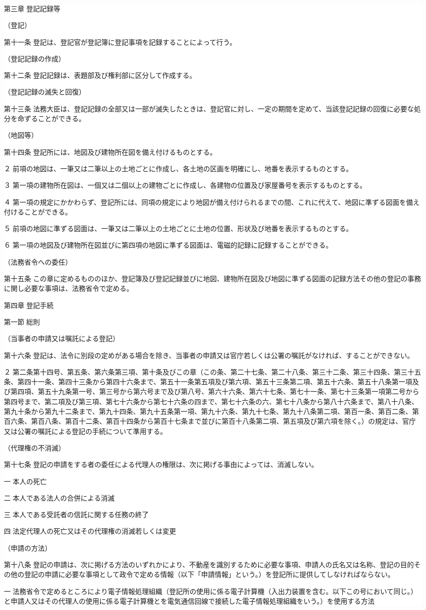 第三章 登記記録等

（登記）

第十一条 登記は、登記官が登記簿に登記事項を記録することによって行う。

（登記記録の作成）

第十二条 登記記録は、表題部及び権利部に区分して作成する。

（登記記録の滅失と回復）

第十三条 法務大臣は、登記記録の全部又は一部が滅失したときは、登記官に対し、一定の期間を定めて、当該登記記録の回復に必要な処分を命ずることができる。

（地図等）

第十四条 登記所には、地図及び建物所在図を備え付けるものとする。

２ 前項の地図は、一筆又は二筆以上の土地ごとに作成し、各土地の区画を明確にし、地番を表示するものとする。

３ 第一項の建物所在図は、一個又は二個以上の建物ごとに作成し、各建物の位置及び家屋番号を表示するものとする。

４ 第一項の規定にかかわらず、登記所には、同項の規定により地図が備え付けられるまでの間、これに代えて、地図に準ずる図面を備え付けることができる。

５ 前項の地図に準ずる図面は、一筆又は二筆以上の土地ごとに土地の位置、形状及び地番を表示するものとする。

６ 第一項の地図及び建物所在図並びに第四項の地図に準ずる図面は、電磁的記録に記録することができる。

（法務省令への委任）

第十五条 この章に定めるもののほか、登記簿及び登記記録並びに地図、建物所在図及び地図に準ずる図面の記録方法その他の登記の事務に関し必要な事項は、法務省令で定める。

第四章 登記手続

第一節 総則

（当事者の申請又は嘱託による登記）

第十六条 登記は、法令に別段の定めがある場合を除き、当事者の申請又は官庁若しくは公署の嘱託がなければ、することができない。

２ 第二条第十四号、第五条、第六条第三項、第十条及びこの章（この条、第二十七条、第二十八条、第三十二条、第三十四条、第三十五条、第四十一条、第四十三条から第四十六条まで、第五十一条第五項及び第六項、第五十三条第二項、第五十六条、第五十八条第一項及び第四項、第五十九条第一号、第三号から第六号まで及び第八号、第六十六条、第六十七条、第七十一条、第七十三条第一項第二号から第四号まで、第二項及び第三項、第七十六条から第七十六条の四まで、第七十六条の六、第七十八条から第八十六条まで、第八十八条、第九十条から第九十二条まで、第九十四条、第九十五条第一項、第九十六条、第九十七条、第九十八条第二項、第百一条、第百二条、第百六条、第百八条、第百十二条、第百十四条から第百十七条まで並びに第百十八条第二項、第五項及び第六項を除く。）の規定は、官庁又は公署の嘱託による登記の手続について準用する。

（代理権の不消滅）

第十七条 登記の申請をする者の委任による代理人の権限は、次に掲げる事由によっては、消滅しない。

一 本人の死亡

二 本人である法人の合併による消滅

三 本人である受託者の信託に関する任務の終了

四 法定代理人の死亡又はその代理権の消滅若しくは変更

（申請の方法）

第十八条 登記の申請は、次に掲げる方法のいずれかにより、不動産を識別するために必要な事項、申請人の氏名又は名称、登記の目的その他の登記の申請に必要な事項として政令で定める情報（以下「申請情報」という。）を登記所に提供してしなければならない。

一 法務省令で定めるところにより電子情報処理組織（登記所の使用に係る電子計算機（入出力装置を含む。以下この号において同じ。）と申請人又はその代理人の使用に係る電子計算機とを電気通信回線で接続した電子情報処理組織をいう。）を使用する方法
